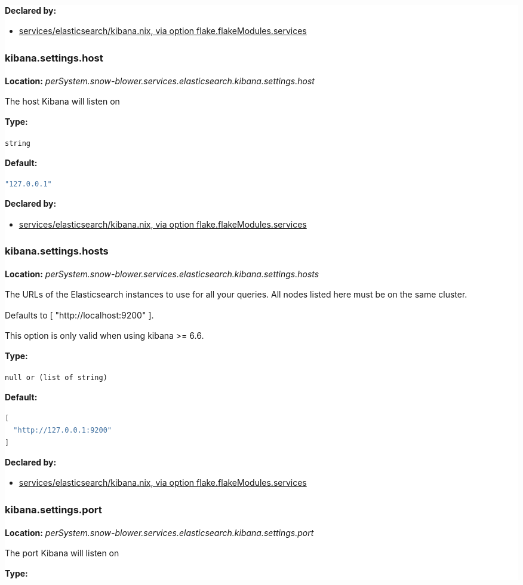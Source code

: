 **Declared by:**

- [services/elasticsearch/kibana.nix, via option flake.flakeModules.services](https://github.com/use-the-fork/snow-blower/tree/main/modules/services/elasticsearch/kibana.nix)

### kibana.settings.host

**Location:** *perSystem.snow-blower.services.elasticsearch.kibana.settings.host*

The host Kibana will listen on

**Type:**

`string`

**Default:**

```nix
"127.0.0.1"
```

**Declared by:**

- [services/elasticsearch/kibana.nix, via option flake.flakeModules.services](https://github.com/use-the-fork/snow-blower/tree/main/modules/services/elasticsearch/kibana.nix)

### kibana.settings.hosts

**Location:** *perSystem.snow-blower.services.elasticsearch.kibana.settings.hosts*

The URLs of the Elasticsearch instances to use for all your queries.
All nodes listed here must be on the same cluster.

Defaults to <literal>[ "http://localhost:9200" ]</literal>.

This option is only valid when using kibana >= 6.6.

**Type:**

`null or (list of string)`

**Default:**

```nix
[
  "http://127.0.0.1:9200"
]
```

**Declared by:**

- [services/elasticsearch/kibana.nix, via option flake.flakeModules.services](https://github.com/use-the-fork/snow-blower/tree/main/modules/services/elasticsearch/kibana.nix)

### kibana.settings.port

**Location:** *perSystem.snow-blower.services.elasticsearch.kibana.settings.port*

The port Kibana will listen on

**Type:**
